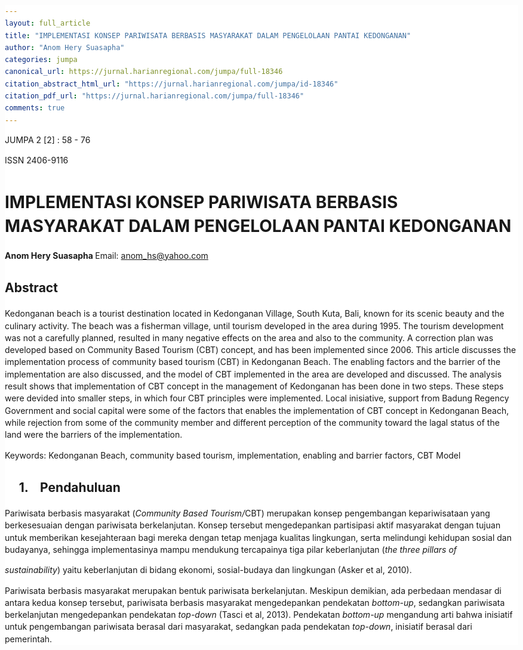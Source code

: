 ```yaml
---
layout: full_article
title: "IMPLEMENTASI KONSEP PARIWISATA BERBASIS MASYARAKAT DALAM PENGELOLAAN PANTAI KEDONGANAN"
author: "Anom Hery Suasapha"
categories: jumpa
canonical_url: https://jurnal.harianregional.com/jumpa/full-18346 
citation_abstract_html_url: "https://jurnal.harianregional.com/jumpa/id-18346"
citation_pdf_url: "https://jurnal.harianregional.com/jumpa/full-18346"  
comments: true
---
```


<p><span class="font5">JUMPA 2 [2] : 58 - 76</span></p>
<p><span class="font5">ISSN 2406-9116</span></p><a name="caption1"></a>
<h1><a name="bookmark0"></a><span class="font4" style="font-weight:bold;"><a name="bookmark1"></a>IMPLEMENTASI KONSEP PARIWISATA BERBASIS MASYARAKAT DALAM PENGELOLAAN PANTAI KEDONGANAN</span></h1>
<p><span class="font3" style="font-weight:bold;">Anom Hery Suasapha </span><span class="font2">Email: </span><a href="mailto:anom_hs@yahoo.com"><span class="font2">anom_hs@yahoo.com</span></a></p>
<h2><a name="bookmark2"></a><span class="font4" style="font-weight:bold;"><a name="bookmark3"></a>Abstract</span></h2>
<p><span class="font7">Kedonganan beach is a tourist destination located in Kedonganan Village, South Kuta, Bali, known for its scenic beauty and the culinary activity. The beach was a fisherman village, until tourism developed in the area during 1995. The tourism development was not a carefully planned, resulted in many negative effects on the area and also to the community. A correction plan was developed based on Community Based Tourism (CBT) concept, and has been implemented since 2006. This article discusses the implementation process of community based tourism (CBT) in Kedonganan Beach. The enabling factors and the barrier of the implementation are also discussed, and the model of CBT implemented in the area are developed and discussed. The analysis result shows that implementation of CBT concept in the management of Kedonganan has been done in two steps. These steps were devided into smaller steps, in which four CBT principles were implemented. Local inisiative, support from Badung Regency Government and social capital were some of the factors that enables the implementation of CBT concept in Kedonganan Beach, while rejection from some of the community member and different perception of the community toward the lagal status of the land were the barriers of the implementation.</span></p>
<p><span class="font7">Keywords: Kedonganan Beach, community based tourism, implementation, enabling and barrier factors, CBT Model</span></p>
<ul style="list-style:none;"><li>
<h2><a name="bookmark4"></a><span class="font4" style="font-weight:bold;"><a name="bookmark5"></a>1. &nbsp;&nbsp;&nbsp;Pendahuluan</span></h2></li></ul>
<p><span class="font7">Pariwisata berbasis masyarakat (</span><span class="font7" style="font-style:italic;">Community Based Tourism/</span><span class="font7">CBT) merupakan konsep pengembangan kepariwisataan yang berkesesuaian dengan pariwisata berkelanjutan. Konsep tersebut mengedepankan partisipasi aktif masyarakat dengan tujuan untuk memberikan kesejahteraan bagi mereka dengan tetap menjaga kualitas lingkungan, serta melindungi kehidupan sosial dan budayanya, sehingga implementasinya mampu mendukung tercapainya tiga pilar keberlanjutan (</span><span class="font7" style="font-style:italic;">the three pillars of</span></p>
<p><span class="font7" style="font-style:italic;">sustainability</span><span class="font7">) yaitu keberlanjutan di bidang ekonomi, sosial-budaya dan lingkungan (Asker et al, 2010).</span></p>
<p><span class="font7">Pariwisata berbasis masyarakat merupakan bentuk pariwisata berkelanjutan. Meskipun demikian, ada perbedaan mendasar di antara kedua konsep tersebut, pariwisata berbasis masyarakat mengedepankan pendekatan </span><span class="font7" style="font-style:italic;">bottom-up</span><span class="font7">, sedangkan pariwisata berkelanjutan mengedepankan pendekatan </span><span class="font7" style="font-style:italic;">top-down</span><span class="font7"> (Tasci et al, 2013). Pendekatan </span><span class="font7" style="font-style:italic;">bottom-up </span><span class="font7">mengandung arti bahwa inisiatif untuk pengembangan pariwisata berasal dari masyarakat, sedangkan pada pendekatan </span><span class="font7" style="font-style:italic;">top-down</span><span class="font7">, inisiatif berasal dari pemerintah.</span></p>
